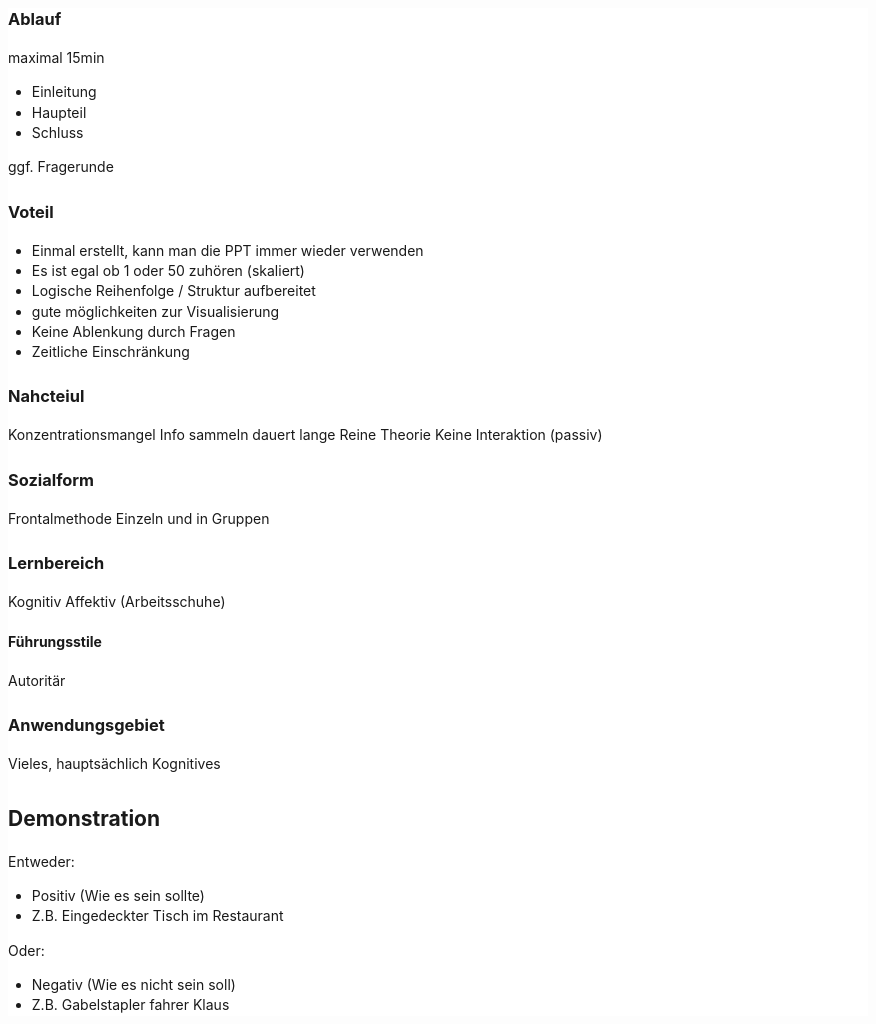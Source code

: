 

### Ablauf
maximal 15min

* Einleitung
* Haupteil
* Schluss

ggf. Fragerunde

### Voteil

* Einmal erstellt, kann man die PPT immer wieder verwenden
* Es ist egal ob 1 oder 50 zuhören (skaliert)
* Logische Reihenfolge / Struktur aufbereitet
* gute möglichkeiten zur Visualisierung
* Keine Ablenkung durch Fragen
* Zeitliche Einschränkung

### Nahcteiul
Konzentrationsmangel
Info sammeln dauert lange
Reine Theorie 
Keine Interaktion (passiv)

### Sozialform

Frontalmethode
Einzeln und in Gruppen

### Lernbereich

Kognitiv
Affektiv (Arbeitsschuhe)

#### Führungsstile

Autoritär

### Anwendungsgebiet

Vieles, hauptsächlich Kognitives

## Demonstration

Entweder:
* Positiv (Wie es sein sollte)
* Z.B. Eingedeckter Tisch im Restaurant

Oder:
* Negativ (Wie es nicht sein soll)
* Z.B. Gabelstapler fahrer Klaus
